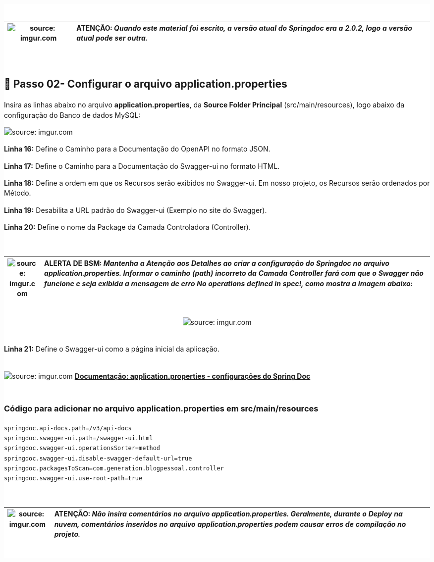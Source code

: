 <br />

| <img src="https://i.imgur.com/hOgWvSc.png" title="source: imgur.com" width="80px"/> | **ATENÇÃO:** *Quando este material foi escrito, a versão atual do Springdoc era a 2.0.2, logo a versão atual pode ser outra.* |
| ------------------------------------------------------------ | :----------------------------------------------------------- |

<br />

<h2>👣 Passo 02- Configurar o arquivo application.properties</h2>

Insira as linhas abaixo no arquivo **application.properties**, da **Source Folder Principal** (src/main/resources), logo abaixo da configuração do Banco de dados MySQL:

<div align="left"><img src="https://i.imgur.com/9xj08EW.png" title="source: imgur.com" /></div>

**Linha 16:** Define o Caminho para a Documentação do OpenAPI no formato JSON.
	
**Linha 17:** Define o Caminho para a Documentação do Swagger-ui no formato HTML.
	
**Linha 18:** Define a ordem em que os Recursos serão exibidos no Swagger-ui. Em nosso projeto, os Recursos serão ordenados por Método.
	
**Linha 19:** Desabilita a URL padrão do Swagger-ui (Exemplo no site do Swagger).

**Linha 20:** Define o nome da Package da Camada Controladora (Controller).

<br />

| <img src="https://i.imgur.com/vVDBDG0.png" title="source: imgur.com" width="150px"/> | <div align="left"> **ALERTA DE BSM:** *Mantenha a Atenção aos Detalhes ao criar a configuração do Springdoc no arquivo application.properties. Informar o caminho (path) incorreto da Camada Controller fará com que o Swagger não funcione e seja exibida a mensagem de erro *No operations defined in spec!*, como mostra a imagem abaixo:* </div> |
| ------------------------------------------------------------ | ------------------------------------------------------------ |

<br />

<div align="center"><img src="https://i.imgur.com/jWy13Pq.png" title="source: imgur.com" /></div>

<br />

**Linha 21:** Define o Swagger-ui como a página inicial da aplicação.

<br />

<div align="left"><img src="https://i.imgur.com/EWMO1wL.png" title="source: imgur.com" width="30px"/> <a href="https://springdoc.org/#properties" target="_blank"><b>Documentação: application.properties - configurações do Spring Doc</b></a></div>

<br />

<h3>Código para adicionar no arquivo application.properties em src/main/resources</h3>

```properties
springdoc.api-docs.path=/v3/api-docs
springdoc.swagger-ui.path=/swagger-ui.html
springdoc.swagger-ui.operationsSorter=method
springdoc.swagger-ui.disable-swagger-default-url=true
springdoc.packagesToScan=com.generation.blogpessoal.controller
springdoc.swagger-ui.use-root-path=true
```

<br />

| <img src="https://i.imgur.com/oScAYGc.png" title="source: imgur.com" width="80px"/> | <div align="left"> **ATENÇÃO:** *Não insira comentários no arquivo application.properties. Geralmente, durante o Deploy na nuvem, comentários inseridos no arquivo application.properties podem causar erros de compilação no projeto.* </div> |
| ------------------------------------------------------------ | ------------------------------------------------------------ |

<br />
